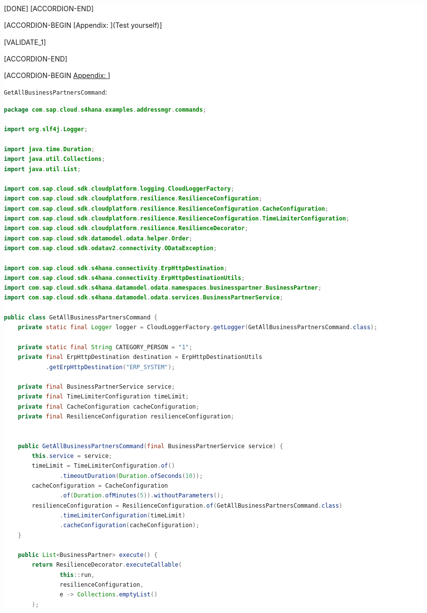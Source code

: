 [DONE]
[ACCORDION-END]

[ACCORDION-BEGIN [Appendix: ](Test yourself)]

[VALIDATE_1]

[ACCORDION-END]

[ACCORDION-BEGIN [Appendix: ](Appendix)]

`GetAllBusinessPartnersCommand`:

```Java
package com.sap.cloud.s4hana.examples.addressmgr.commands;

import org.slf4j.Logger;

import java.time.Duration;
import java.util.Collections;
import java.util.List;

import com.sap.cloud.sdk.cloudplatform.logging.CloudLoggerFactory;
import com.sap.cloud.sdk.cloudplatform.resilience.ResilienceConfiguration;
import com.sap.cloud.sdk.cloudplatform.resilience.ResilienceConfiguration.CacheConfiguration;
import com.sap.cloud.sdk.cloudplatform.resilience.ResilienceConfiguration.TimeLimiterConfiguration;
import com.sap.cloud.sdk.cloudplatform.resilience.ResilienceDecorator;
import com.sap.cloud.sdk.datamodel.odata.helper.Order;
import com.sap.cloud.sdk.odatav2.connectivity.ODataException;

import com.sap.cloud.sdk.s4hana.connectivity.ErpHttpDestination;
import com.sap.cloud.sdk.s4hana.connectivity.ErpHttpDestinationUtils;
import com.sap.cloud.sdk.s4hana.datamodel.odata.namespaces.businesspartner.BusinessPartner;
import com.sap.cloud.sdk.s4hana.datamodel.odata.services.BusinessPartnerService;

public class GetAllBusinessPartnersCommand {
    private static final Logger logger = CloudLoggerFactory.getLogger(GetAllBusinessPartnersCommand.class);

    private static final String CATEGORY_PERSON = "1";
    private final ErpHttpDestination destination = ErpHttpDestinationUtils
            .getErpHttpDestination("ERP_SYSTEM");

    private final BusinessPartnerService service;
    private final TimeLimiterConfiguration timeLimit;
    private final CacheConfiguration cacheConfiguration;
    private final ResilienceConfiguration resilienceConfiguration;


    public GetAllBusinessPartnersCommand(final BusinessPartnerService service) {
        this.service = service;
        timeLimit = TimeLimiterConfiguration.of()
                .timeoutDuration(Duration.ofSeconds(10));
        cacheConfiguration = CacheConfiguration
                .of(Duration.ofMinutes(5)).withoutParameters();
        resilienceConfiguration = ResilienceConfiguration.of(GetAllBusinessPartnersCommand.class)
                .timeLimiterConfiguration(timeLimit)
                .cacheConfiguration(cacheConfiguration);
    }

    public List<BusinessPartner> execute() {
        return ResilienceDecorator.executeCallable(
                this::run,
                resilienceConfiguration,
                e -> Collections.emptyList()
        );
```